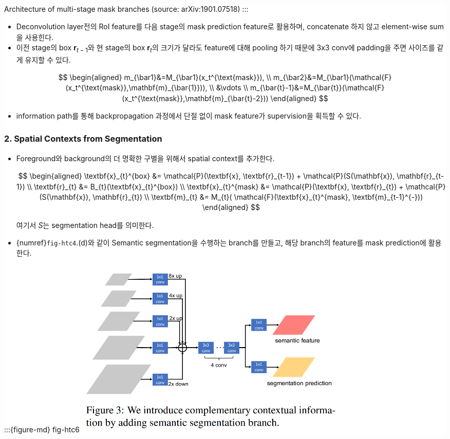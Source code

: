 
Architecture of multi-stage mask branches (source: arXiv:1901.07518)
:::


- Deconvolution layer전의 RoI feature를 다음 stage의 mask prediction feature로 활용하며, concatenate 하지 않고 element-wise sum을 사용힌다.
- 이전 stage의 box $\textbf{r}_{t-1}$와 현 stage의 box $\textbf{r}_{t}$의 크기가 달라도 feature에 대해 pooling 하기 때문에 3x3 conv에 padding을 주면 사이즈를 같게 유지할 수 있다.

$$
\begin{aligned} m_{\bar1}&=M_{\bar1}(x_t^{\text{mask}}), \\ m_{\bar2}&=M_{\bar1}(\mathcal{F}(x_t^{\text{mask}},\mathbf{m}_{\bar{1}})), \\ &\vdots \\ m_{\bar{t}-1}&=M_{\bar{t}}(\mathcal{F}(x_t^{\text{mask}},\mathbf{m}_{\bar{t}-2})) \end{aligned}
$$

- information path를 통해 backpropagation 과정에서 단절 없이 mask feature가 supervision을 획득할 수 있다.

### 2. Spatial Contexts from Segmentation

- Foreground와 background의 더 명확한 구별을 위해서 spatial context를 추가한다.
    
    $$
    \begin{aligned} 
    \textbf{x}_{t}^{box} &= \mathcal{P}(\textbf{x}, \textbf{r}_{t-1}) + \mathcal{P}(S(\mathbf{x}), \mathbf{r}_{t-1}) \\ 
    \textbf{r}_{t} &= B_{t}(\textbf{x}_{t}^{box}) \\ 
    \textbf{x}_{t}^{mask} &= \mathcal{P}(\textbf{x}, \textbf{r}_{t}) + \mathcal{P}(S(\mathbf{x}), \mathbf{r}_{t}) \\
    \textbf{m}_{t} &= M_{t}( \mathcal{F}(\textbf{x}_{t}^{mask}, \textbf{m}_{t-1}^{-}))
    \end{aligned} 
    $$
    
    여기서 $S$는 segmentation head를 의미한다.
    
- {numref}`fig-htc4`.(d)와 같이 Semantic segmentation을 수행하는 branch를 만들고, 해당 branch의 feature를 mask prediction에 활용한다.

:::{figure-md} fig-htc6
<img src="pic/htc/htc6.png" alt="20211013181442" class="bg-primary mb-1" width="500px">